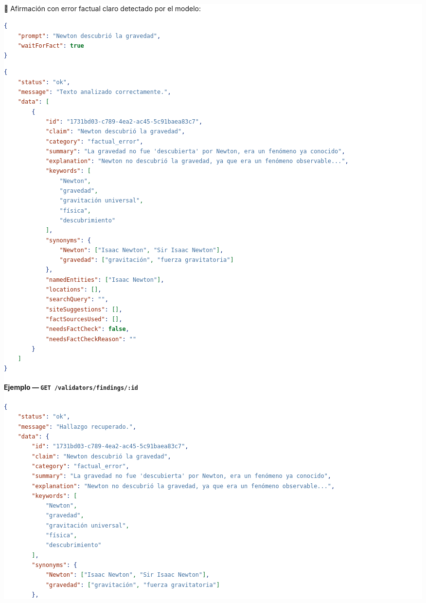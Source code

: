 🧪 Afirmación con error factual claro detectado por el modelo:

```json
{
    "prompt": "Newton descubrió la gravedad",
    "waitForFact": true
}
```

```json
{
    "status": "ok",
    "message": "Texto analizado correctamente.",
    "data": [
        {
            "id": "1731bd03-c789-4ea2-ac45-5c91baea83c7",
            "claim": "Newton descubrió la gravedad",
            "category": "factual_error",
            "summary": "La gravedad no fue 'descubierta' por Newton, era un fenómeno ya conocido",
            "explanation": "Newton no descubrió la gravedad, ya que era un fenómeno observable...",
            "keywords": [
                "Newton",
                "gravedad",
                "gravitación universal",
                "física",
                "descubrimiento"
            ],
            "synonyms": {
                "Newton": ["Isaac Newton", "Sir Isaac Newton"],
                "gravedad": ["gravitación", "fuerza gravitatoria"]
            },
            "namedEntities": ["Isaac Newton"],
            "locations": [],
            "searchQuery": "",
            "siteSuggestions": [],
            "factSourcesUsed": [],
            "needsFactCheck": false,
            "needsFactCheckReason": ""
        }
    ]
}
```

#### Ejemplo — `GET /validators/findings/:id`

```json
{
    "status": "ok",
    "message": "Hallazgo recuperado.",
    "data": {
        "id": "1731bd03-c789-4ea2-ac45-5c91baea83c7",
        "claim": "Newton descubrió la gravedad",
        "category": "factual_error",
        "summary": "La gravedad no fue 'descubierta' por Newton, era un fenómeno ya conocido",
        "explanation": "Newton no descubrió la gravedad, ya que era un fenómeno observable...",
        "keywords": [
            "Newton",
            "gravedad",
            "gravitación universal",
            "física",
            "descubrimiento"
        ],
        "synonyms": {
            "Newton": ["Isaac Newton", "Sir Isaac Newton"],
            "gravedad": ["gravitación", "fuerza gravitatoria"]
        },
```